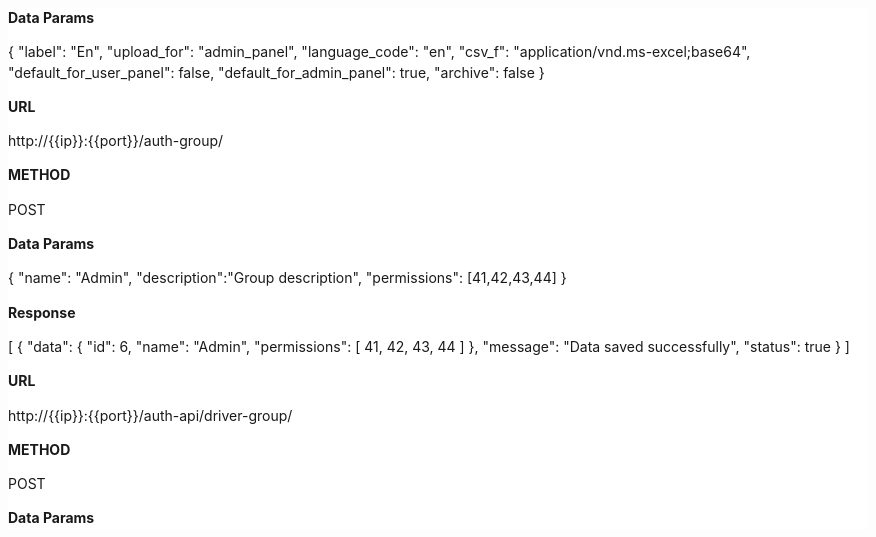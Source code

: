 **Data Params**

{
    "label": "En",
    "upload_for": "admin_panel",
    "language_code": "en",
    "csv_f": "application/vnd.ms-excel;base64",
    "default_for_user_panel": false,
    "default_for_admin_panel": true,
    "archive": false
}


**URL**

http://{{ip}}:{{port}}/auth-group/

**METHOD**

  POST

**Data Params**

{
    "name": "Admin",
    "description":"Group description",
    "permissions": [41,42,43,44]
}

**Response**

[
  {
    "data": {
      "id": 6,
      "name": "Admin",
      "permissions": [
        41,
        42,
        43,
        44
      ]
    },
    "message": "Data saved successfully",
    "status": true
  }
]

**URL**

http://{{ip}}:{{port}}/auth-api/driver-group/

**METHOD**

  POST

**Data Params**
